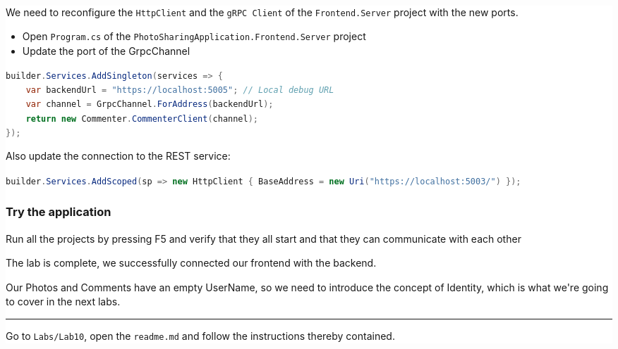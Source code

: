 We need to reconfigure the `HttpClient` and the `gRPC Client` of the `Frontend.Server` project with the new ports.

- Open `Program.cs` of the `PhotoSharingApplication.Frontend.Server` project
- Update the port of the GrpcChannel

```cs
builder.Services.AddSingleton(services => {
    var backendUrl = "https://localhost:5005"; // Local debug URL
    var channel = GrpcChannel.ForAddress(backendUrl);
    return new Commenter.CommenterClient(channel);
});
```

Also update the connection to the REST service:

```cs
builder.Services.AddScoped(sp => new HttpClient { BaseAddress = new Uri("https://localhost:5003/") });
```

### Try the application

Run all the projects by pressing F5 and verify that they all start and that they can communicate with each other

The lab is complete, we successfully connected our frontend with the backend.

Our Photos and Comments have an empty UserName, so we need to introduce the concept of Identity, which is what we're going to cover in the next labs. 

---

Go to `Labs/Lab10`, open the `readme.md` and follow the instructions thereby contained.   
